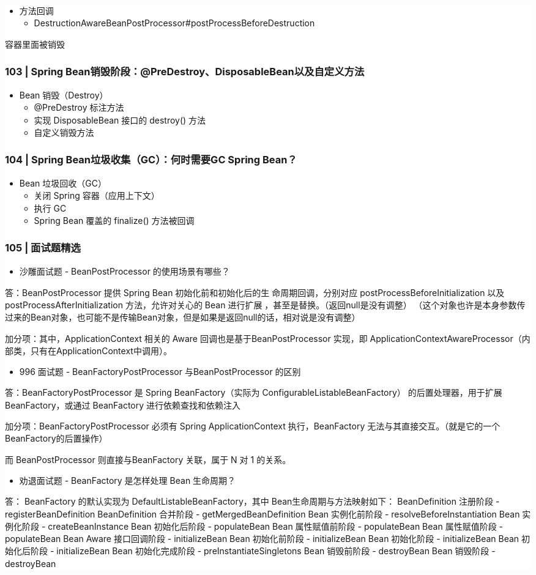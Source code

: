 * 方法回调
  * DestructionAwareBeanPostProcessor#postProcessBeforeDestruction
  
容器里面被销毁

### 103 | Spring Bean销毁阶段：@PreDestroy、DisposableBean以及自定义方法

* Bean 销毁（Destroy）
  * @PreDestroy 标注方法
  * 实现 DisposableBean 接口的 destroy() 方法
  * 自定义销毁方法

### 104 | Spring Bean垃圾收集（GC）：何时需要GC Spring Bean？

* Bean 垃圾回收（GC）
  * 关闭 Spring 容器（应用上下文）
  * 执行 GC
  * Spring Bean 覆盖的 finalize() 方法被回调

### 105 | 面试题精选

* 沙雕面试题 - BeanPostProcessor 的使用场景有哪些？

答：BeanPostProcessor 提供 Spring Bean 初始化前和初始化后的生
命周期回调，分别对应 postProcessBeforeInitialization 以及
postProcessAfterInitialization 方法，允许对关心的 Bean 进行扩展
，甚至是替换。（返回null是没有调整）
（这个对象也许是本身参数传过来的Bean对象，也可能不是传输Bean对象，但是如果是返回null的话，相对说是没有调整）

加分项：其中，ApplicationContext 相关的 Aware 回调也是基于BeanPostProcessor 实现，即 ApplicationContextAwareProcessor（内部类，只有在ApplicationContext中调用）。

* 996 面试题 - BeanFactoryPostProcessor 与BeanPostProcessor 的区别

答：BeanFactoryPostProcessor 是 Spring BeanFactory（实际为
ConfigurableListableBeanFactory） 的后置处理器，用于扩展
BeanFactory，或通过 BeanFactory 进行依赖查找和依赖注入

加分项：BeanFactoryPostProcessor 必须有 Spring ApplicationContext
执行，BeanFactory 无法与其直接交互。（就是它的一个BeanFactory的后置操作）

而 BeanPostProcessor 则直接与BeanFactory 关联，属于 N 对 1 的关系。

* 劝退面试题 - BeanFactory 是怎样处理 Bean 生命周期？

答：
BeanFactory 的默认实现为 DefaultListableBeanFactory，其中 Bean生命周期与方法映射如下：
BeanDefinition 注册阶段 - registerBeanDefinition
BeanDefinition 合并阶段 - getMergedBeanDefinition
Bean 实例化前阶段 - resolveBeforeInstantiation
Bean 实例化阶段 - createBeanInstance
Bean 初始化后阶段 - populateBean
Bean 属性赋值前阶段 - populateBean
Bean 属性赋值阶段 - populateBean
Bean Aware 接口回调阶段 - initializeBean
Bean 初始化前阶段 - initializeBean
Bean 初始化阶段 - initializeBean
Bean 初始化后阶段 - initializeBean
Bean 初始化完成阶段 - preInstantiateSingletons
Bean 销毁前阶段 - destroyBean
Bean 销毁阶段 - destroyBean
